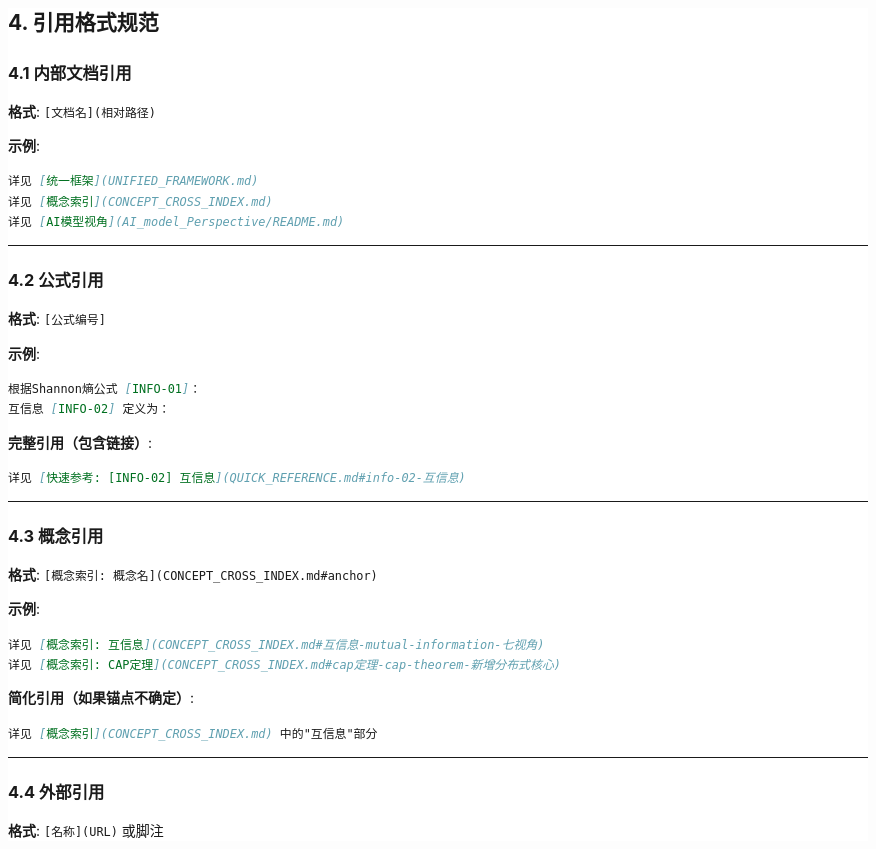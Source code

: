 
## 4. 引用格式规范

### 4.1 内部文档引用

**格式**: `[文档名](相对路径)`

**示例**:

```markdown
详见 [统一框架](UNIFIED_FRAMEWORK.md)
详见 [概念索引](CONCEPT_CROSS_INDEX.md)
详见 [AI模型视角](AI_model_Perspective/README.md)
```

---

### 4.2 公式引用

**格式**: `[公式编号]`

**示例**:

```markdown
根据Shannon熵公式 [INFO-01]：
互信息 [INFO-02] 定义为：
```

**完整引用（包含链接）**:

```markdown
详见 [快速参考: [INFO-02] 互信息](QUICK_REFERENCE.md#info-02-互信息)
```

---

### 4.3 概念引用

**格式**: `[概念索引: 概念名](CONCEPT_CROSS_INDEX.md#anchor)`

**示例**:

```markdown
详见 [概念索引: 互信息](CONCEPT_CROSS_INDEX.md#互信息-mutual-information-七视角)
详见 [概念索引: CAP定理](CONCEPT_CROSS_INDEX.md#cap定理-cap-theorem-新增分布式核心)
```

**简化引用（如果锚点不确定）**:

```markdown
详见 [概念索引](CONCEPT_CROSS_INDEX.md) 中的"互信息"部分
```

---

### 4.4 外部引用

**格式**: `[名称](URL)` 或脚注
